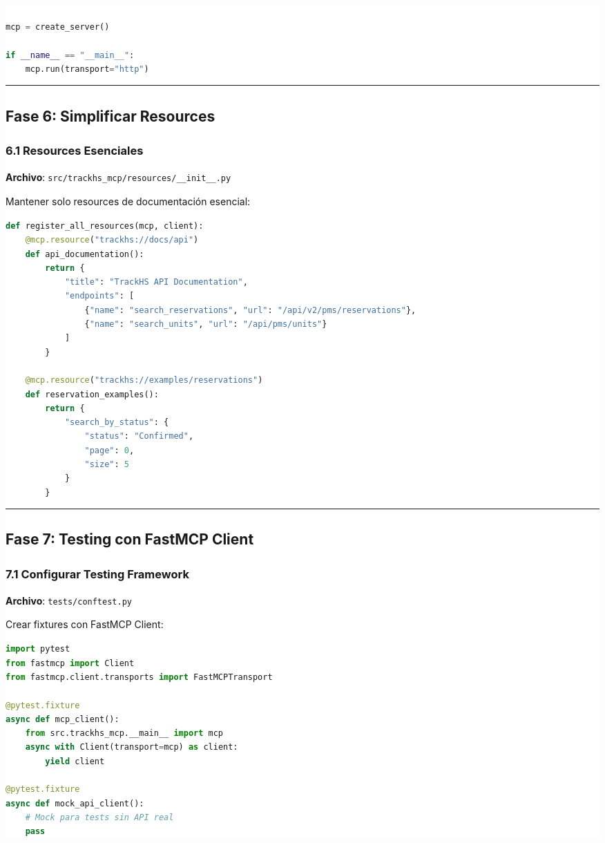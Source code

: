 ```python

mcp = create_server()

if __name__ == "__main__":
    mcp.run(transport="http")
```

---

## Fase 6: Simplificar Resources

### 6.1 Resources Esenciales

**Archivo**: `src/trackhs_mcp/resources/__init__.py`

Mantener solo resources de documentación esencial:

```python
def register_all_resources(mcp, client):
    @mcp.resource("trackhs://docs/api")
    def api_documentation():
        return {
            "title": "TrackHS API Documentation",
            "endpoints": [
                {"name": "search_reservations", "url": "/api/v2/pms/reservations"},
                {"name": "search_units", "url": "/api/pms/units"}
            ]
        }

    @mcp.resource("trackhs://examples/reservations")
    def reservation_examples():
        return {
            "search_by_status": {
                "status": "Confirmed",
                "page": 0,
                "size": 5
            }
        }
```

---

## Fase 7: Testing con FastMCP Client

### 7.1 Configurar Testing Framework

**Archivo**: `tests/conftest.py`

Crear fixtures con FastMCP Client:

```python
import pytest
from fastmcp import Client
from fastmcp.client.transports import FastMCPTransport

@pytest.fixture
async def mcp_client():
    from src.trackhs_mcp.__main__ import mcp
    async with Client(transport=mcp) as client:
        yield client

@pytest.fixture
async def mock_api_client():
    # Mock para tests sin API real
    pass
```